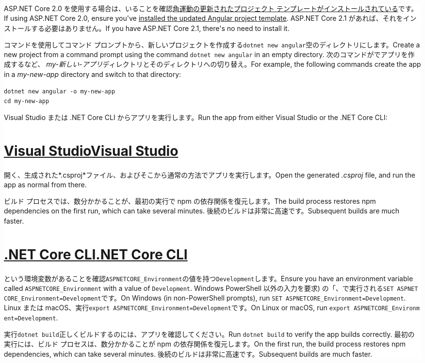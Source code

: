 <span data-ttu-id="01a8d-112">ASP.NET Core 2.0 を使用する場合は、いることを確認[角運動の更新されたプロジェクト テンプレートがインストールされている](xref:spa/index#installation)です。</span><span class="sxs-lookup"><span data-stu-id="01a8d-112">If using ASP.NET Core 2.0, ensure you've [installed the updated Angular project template](xref:spa/index#installation).</span></span> <span data-ttu-id="01a8d-113">ASP.NET Core 2.1 があれば、それをインストールする必要はありません。</span><span class="sxs-lookup"><span data-stu-id="01a8d-113">If you have ASP.NET Core 2.1, there's no need to install it.</span></span>

<span data-ttu-id="01a8d-114">コマンドを使用してコマンド プロンプトから、新しいプロジェクトを作成する`dotnet new angular`空のディレクトリにします。</span><span class="sxs-lookup"><span data-stu-id="01a8d-114">Create a new project from a command prompt using the command `dotnet new angular` in an empty directory.</span></span> <span data-ttu-id="01a8d-115">次のコマンドがでアプリを作成するなど、 *my-新しい-アプリ*ディレクトリとそのディレクトリへの切り替え。</span><span class="sxs-lookup"><span data-stu-id="01a8d-115">For example, the following commands create the app in a *my-new-app* directory and switch to that directory:</span></span>

```console
dotnet new angular -o my-new-app
cd my-new-app
```

<span data-ttu-id="01a8d-116">Visual Studio または .NET Core CLI からアプリを実行します。</span><span class="sxs-lookup"><span data-stu-id="01a8d-116">Run the app from either Visual Studio or the .NET Core CLI:</span></span>

# <a name="visual-studiotabvisual-studio"></a>[<span data-ttu-id="01a8d-117">Visual Studio</span><span class="sxs-lookup"><span data-stu-id="01a8d-117">Visual Studio</span></span>](#tab/visual-studio)

<span data-ttu-id="01a8d-118">開く、生成された*.csproj*ファイル、およびそこから通常の方法でアプリを実行します。</span><span class="sxs-lookup"><span data-stu-id="01a8d-118">Open the generated *.csproj* file, and run the app as normal from there.</span></span>

<span data-ttu-id="01a8d-119">ビルド プロセスでは、数分かかることが、最初の実行で npm の依存関係を復元します。</span><span class="sxs-lookup"><span data-stu-id="01a8d-119">The build process restores npm dependencies on the first run, which can take several minutes.</span></span> <span data-ttu-id="01a8d-120">後続のビルドは非常に高速です。</span><span class="sxs-lookup"><span data-stu-id="01a8d-120">Subsequent builds are much faster.</span></span>

# <a name="net-core-clitabnetcore-cli"></a>[<span data-ttu-id="01a8d-121">.NET Core CLI</span><span class="sxs-lookup"><span data-stu-id="01a8d-121">.NET Core CLI</span></span>](#tab/netcore-cli)

<span data-ttu-id="01a8d-122">という環境変数があることを確認`ASPNETCORE_Environment`の値を持つ`Development`します。</span><span class="sxs-lookup"><span data-stu-id="01a8d-122">Ensure you have an environment variable called `ASPNETCORE_Environment` with a value of `Development`.</span></span> <span data-ttu-id="01a8d-123">Windows PowerShell 以外の入力を要求) の「、で実行される`SET ASPNETCORE_Environment=Development`です。</span><span class="sxs-lookup"><span data-stu-id="01a8d-123">On Windows (in non-PowerShell prompts), run `SET ASPNETCORE_Environment=Development`.</span></span> <span data-ttu-id="01a8d-124">Linux または macOS、実行`export ASPNETCORE_Environment=Development`です。</span><span class="sxs-lookup"><span data-stu-id="01a8d-124">On Linux or macOS, run `export ASPNETCORE_Environment=Development`.</span></span>

<span data-ttu-id="01a8d-125">実行`dotnet build`正しくビルドするのには、アプリを確認してください。</span><span class="sxs-lookup"><span data-stu-id="01a8d-125">Run `dotnet build` to verify the app builds correctly.</span></span> <span data-ttu-id="01a8d-126">最初の実行には、ビルド プロセスは、数分かかることが npm の依存関係を復元します。</span><span class="sxs-lookup"><span data-stu-id="01a8d-126">On the first run, the build process restores npm dependencies, which can take several minutes.</span></span> <span data-ttu-id="01a8d-127">後続のビルドは非常に高速です。</span><span class="sxs-lookup"><span data-stu-id="01a8d-127">Subsequent builds are much faster.</span></span>
